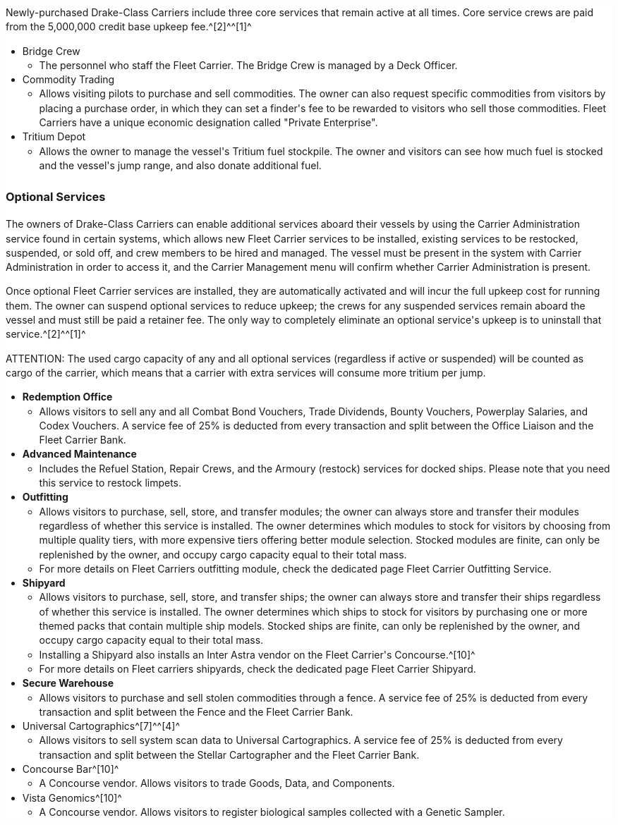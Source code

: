 Newly-purchased Drake-Class Carriers include three core services that remain active at all times. Core service crews are paid from the 5,000,000 credit base upkeep fee.^[2]^^[1]^

- Bridge Crew
    - The personnel who staff the Fleet Carrier. The Bridge Crew is managed by a Deck Officer.
- Commodity Trading
    - Allows visiting pilots to purchase and sell commodities. The owner can also request specific commodities from visitors by placing a purchase order, in which they can set a finder's fee to be rewarded to visitors who sell those commodities. Fleet Carriers have a unique economic designation called "Private Enterprise".
- Tritium Depot
    - Allows the owner to manage the vessel's Tritium fuel stockpile. The owner and visitors can see how much fuel is stocked and the vessel's jump range, and also donate additional fuel.

### Optional Services

The owners of Drake-Class Carriers can enable additional services aboard their vessels by using the Carrier Administration service found in certain systems, which allows new Fleet Carrier services to be installed, existing services to be restocked, suspended, or sold off, and crew members to be hired and managed. The vessel must be present in the system with Carrier Administration in order to access it, and the Carrier Management menu will confirm whether Carrier Administration is present.

Once optional Fleet Carrier services are installed, they are automatically activated and will incur the full upkeep cost for running them. The owner can suspend optional services to reduce upkeep; the crews for any suspended services remain aboard the vessel and must still be paid a retainer fee. The only way to completely eliminate an optional service's upkeep is to uninstall that service.^[2]^^[1]^

ATTENTION: The used cargo capacity of any and all optional services (regardless if active or suspended) will be counted as cargo of the carrier, which means that a carrier with extra services will consume more tritium per jump.

- **Redemption Office**
    - Allows visitors to sell any and all Combat Bond Vouchers, Trade Dividends, Bounty Vouchers, Powerplay Salaries, and Codex Vouchers. A service fee of 25% is deducted from every transaction and split between the Office Liaison and the Fleet Carrier Bank.
- **Advanced Maintenance**
    - Includes the Refuel Station, Repair Crews, and the Armoury (restock) services for docked ships. Please note that you need this service to restock limpets.
- **Outfitting**
    - Allows visitors to purchase, sell, store, and transfer modules; the owner can always store and transfer their modules regardless of whether this service is installed. The owner determines which modules to stock for visitors by choosing from multiple quality tiers, with more expensive tiers offering better module selection. Stocked modules are finite, can only be replenished by the owner, and occupy cargo capacity equal to their total mass.
    - For more details on Fleet Carriers outfitting module, check the dedicated page Fleet Carrier Outfitting Service.
- **Shipyard**
    - Allows visitors to purchase, sell, store, and transfer ships; the owner can always store and transfer their ships regardless of whether this service is installed. The owner determines which ships to stock for visitors by purchasing one or more themed packs that contain multiple ship models. Stocked ships are finite, can only be replenished by the owner, and occupy cargo capacity equal to their total mass.
    - Installing a Shipyard also installs an Inter Astra vendor on the Fleet Carrier's Concourse.^[10]^
    - For more details on Fleet carriers shipyards, check the dedicated page Fleet Carrier Shipyard.
- **Secure Warehouse**
    - Allows visitors to purchase and sell stolen commodities through a fence. A service fee of 25% is deducted from every transaction and split between the Fence and the Fleet Carrier Bank.
- Universal Cartographics^[7]^^[4]^
    - Allows visitors to sell system scan data to Universal Cartographics. A service fee of 25% is deducted from every transaction and split between the Stellar Cartographer and the Fleet Carrier Bank.
- Concourse Bar^[10]^
    - A Concourse vendor. Allows visitors to trade Goods, Data, and Components.
- Vista Genomics^[10]^
    - A Concourse vendor. Allows visitors to register biological samples collected with a Genetic Sampler.